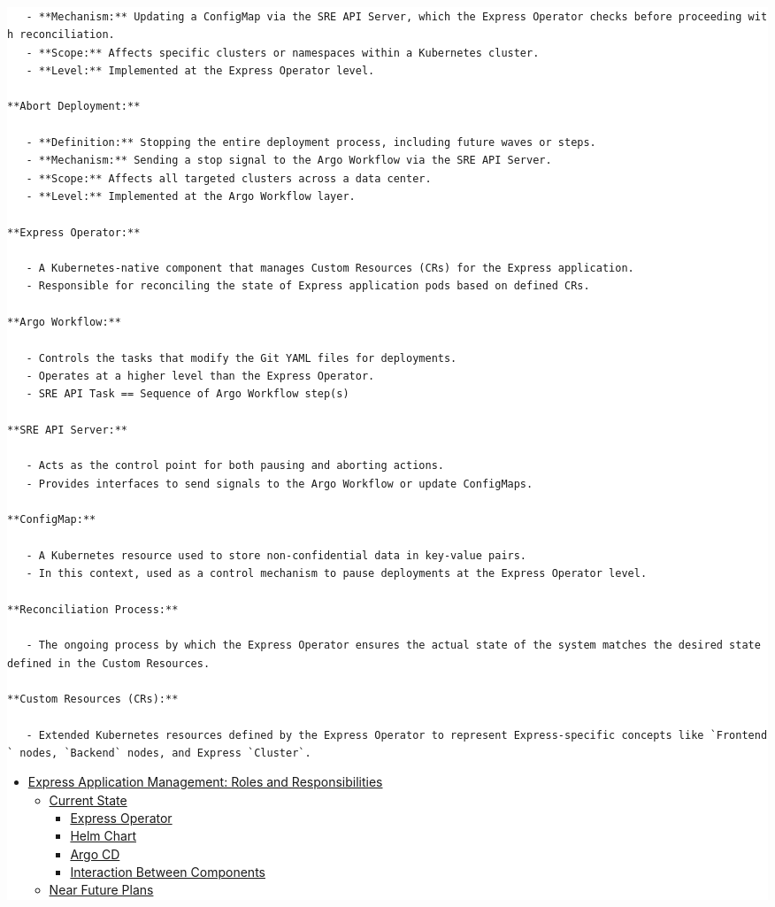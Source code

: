 ```
   - **Mechanism:** Updating a ConfigMap via the SRE API Server, which the Express Operator checks before proceeding with reconciliation.
   - **Scope:** Affects specific clusters or namespaces within a Kubernetes cluster.
   - **Level:** Implemented at the Express Operator level.

**Abort Deployment:**

   - **Definition:** Stopping the entire deployment process, including future waves or steps.
   - **Mechanism:** Sending a stop signal to the Argo Workflow via the SRE API Server.
   - **Scope:** Affects all targeted clusters across a data center.
   - **Level:** Implemented at the Argo Workflow layer.

**Express Operator:**

   - A Kubernetes-native component that manages Custom Resources (CRs) for the Express application.
   - Responsible for reconciling the state of Express application pods based on defined CRs.

**Argo Workflow:**

   - Controls the tasks that modify the Git YAML files for deployments.
   - Operates at a higher level than the Express Operator.
   - SRE API Task == Sequence of Argo Workflow step(s)

**SRE API Server:**

   - Acts as the control point for both pausing and aborting actions.
   - Provides interfaces to send signals to the Argo Workflow or update ConfigMaps.

**ConfigMap:**

   - A Kubernetes resource used to store non-confidential data in key-value pairs.
   - In this context, used as a control mechanism to pause deployments at the Express Operator level.

**Reconciliation Process:**

   - The ongoing process by which the Express Operator ensures the actual state of the system matches the desired state defined in the Custom Resources.

**Custom Resources (CRs):**

   - Extended Kubernetes resources defined by the Express Operator to represent Express-specific concepts like `Frontend` nodes, `Backend` nodes, and Express `Cluster`.
```






- [Express Application Management: Roles and Responsibilities](https://pacific.medallia.com/pages/viewpage.action?pageId=223817299#ExpressApplicationManagementRoles-express-application-management-roles-and-responsibilitiesExpressApplicationManagement:RolesandResponsibilities)
    - [Current State](https://pacific.medallia.com/pages/viewpage.action?pageId=223817299#ExpressApplicationManagementRoles-current-stateCurrentState)
        - [Express Operator](https://pacific.medallia.com/pages/viewpage.action?pageId=223817299#ExpressApplicationManagementRoles-express-operatorExpressOperator)
        - [Helm Chart](https://pacific.medallia.com/pages/viewpage.action?pageId=223817299#ExpressApplicationManagementRoles-helm-chartHelmChart)
        - [Argo CD](https://pacific.medallia.com/pages/viewpage.action?pageId=223817299#ExpressApplicationManagementRoles-argo-cdArgoCD)
        - [Interaction Between Components](https://pacific.medallia.com/pages/viewpage.action?pageId=223817299#ExpressApplicationManagementRoles-interaction-between-componentsInteractionBetweenComponents)
    - [Near Future Plans](https://pacific.medallia.com/pages/viewpage.action?pageId=223817299#ExpressApplicationManagementRoles-near-future-plansNearFuturePlans)